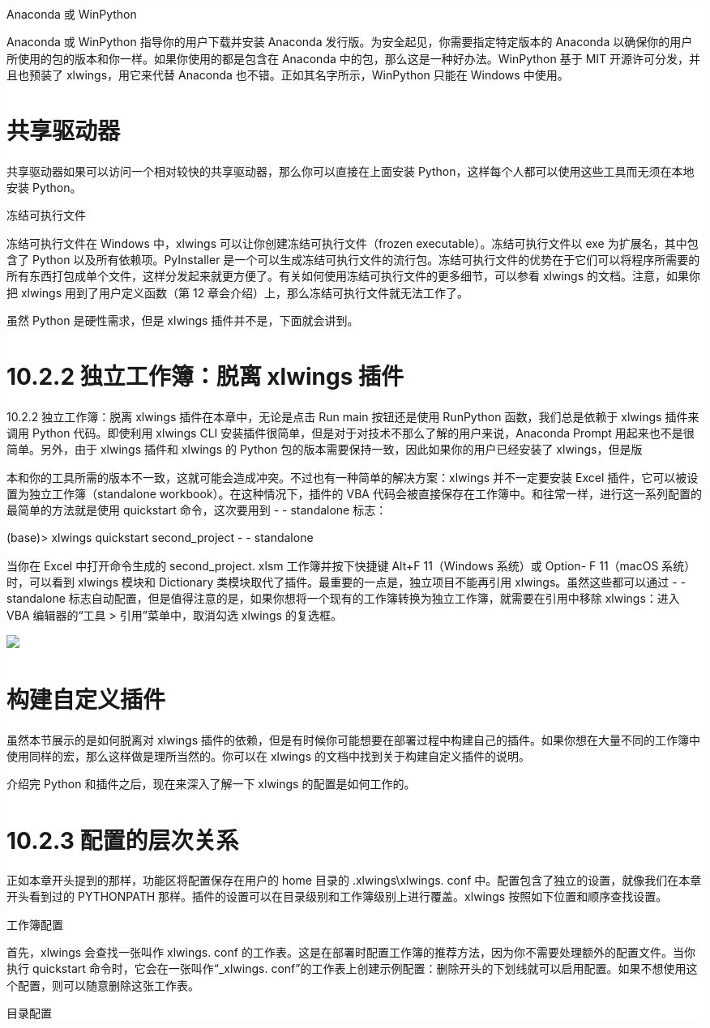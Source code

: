 Anaconda 或 WinPython

Anaconda 或 WinPython 指导你的用户下载并安装 Anaconda 发行版。为安全起见，你需要指定特定版本的 Anaconda 以确保你的用户所使用的包的版本和你一样。如果你使用的都是包含在 Anaconda 中的包，那么这是一种好办法。WinPython 基于 MIT 开源许可分发，并且也预装了 xlwings，用它来代替 Anaconda 也不错。正如其名字所示，WinPython 只能在 Windows 中使用。

# 共享驱动器

共享驱动器如果可以访问一个相对较快的共享驱动器，那么你可以直接在上面安装 Python，这样每个人都可以使用这些工具而无须在本地安装 Python。

冻结可执行文件

冻结可执行文件在 Windows 中，xlwings 可以让你创建冻结可执行文件（frozen executable）。冻结可执行文件以 exe 为扩展名，其中包含了 Python 以及所有依赖项。PyInstaller 是一个可以生成冻结可执行文件的流行包。冻结可执行文件的优势在于它们可以将程序所需要的所有东西打包成单个文件，这样分发起来就更方便了。有关如何使用冻结可执行文件的更多细节，可以参看 xlwings 的文档。注意，如果你把 xlwings 用到了用户定义函数（第 12 章会介绍）上，那么冻结可执行文件就无法工作了。

虽然 Python 是硬性需求，但是 xlwings 插件并不是，下面就会讲到。

# 10.2.2 独立工作簿：脱离 xlwings 插件

10.2.2 独立工作簿：脱离 xlwings 插件在本章中，无论是点击 Run main 按钮还是使用 RunPython 函数，我们总是依赖于 xlwings 插件来调用 Python 代码。即使利用 xlwings CLI 安装插件很简单，但是对于对技术不那么了解的用户来说，Anaconda Prompt 用起来也不是很简单。另外，由于 xlwings 插件和 xlwings 的 Python 包的版本需要保持一致，因此如果你的用户已经安装了 xlwings，但是版

本和你的工具所需的版本不一致，这就可能会造成冲突。不过也有一种简单的解决方案：xlwings 并不一定要安装 Excel 插件，它可以被设置为独立工作簿（standalone workbook）。在这种情况下，插件的 VBA 代码会被直接保存在工作簿中。和往常一样，进行这一系列配置的最简单的方法就是使用 quickstart 命令，这次要用到 - - standalone 标志：

(base)> xlwings quickstart second_project - - standalone

当你在 Excel 中打开命令生成的 second_project. xlsm 工作簿并按下快捷键 Alt+F 11（Windows 系统）或 Option- F 11（macOS 系统）时，可以看到 xlwings 模块和 Dictionary 类模块取代了插件。最重要的一点是，独立项目不能再引用 xlwings。虽然这些都可以通过 - - standalone 标志自动配置，但是值得注意的是，如果你想将一个现有的工作簿转换为独立工作簿，就需要在引用中移除 xlwings：进入 VBA 编辑器的“工具 > 引用”菜单中，取消勾选 xlwings 的复选框。

![](https://cdn-mineru.openxlab.org.cn/result/2025-09-15/dd9a4891-4e25-48b7-8140-6cdacb8609b4/7beed0ebe1fb144167d532638854cc7427e1b069aee5efc49a45471e265a1699.jpg)

# 构建自定义插件

虽然本节展示的是如何脱离对 xlwings 插件的依赖，但是有时候你可能想要在部署过程中构建自己的插件。如果你想在大量不同的工作簿中使用同样的宏，那么这样做是理所当然的。你可以在 xlwings 的文档中找到关于构建自定义插件的说明。

介绍完 Python 和插件之后，现在来深入了解一下 xlwings 的配置是如何工作的。

# 10.2.3 配置的层次关系

正如本章开头提到的那样，功能区将配置保存在用户的 home 目录的 .xlwings\xlwings. conf 中。配置包含了独立的设置，就像我们在本章开头看到过的 PYTHONPATH 那样。插件的设置可以在目录级别和工作簿级别上进行覆盖。xlwings 按照如下位置和顺序查找设置。

工作簿配置

首先，xlwings 会查找一张叫作 xlwings. conf 的工作表。这是在部署时配置工作簿的推荐方法，因为你不需要处理额外的配置文件。当你执行 quickstart 命令时，它会在一张叫作“_xlwings. conf”的工作表上创建示例配置：删除开头的下划线就可以启用配置。如果不想使用这个配置，则可以随意删除这张工作表。

目录配置
